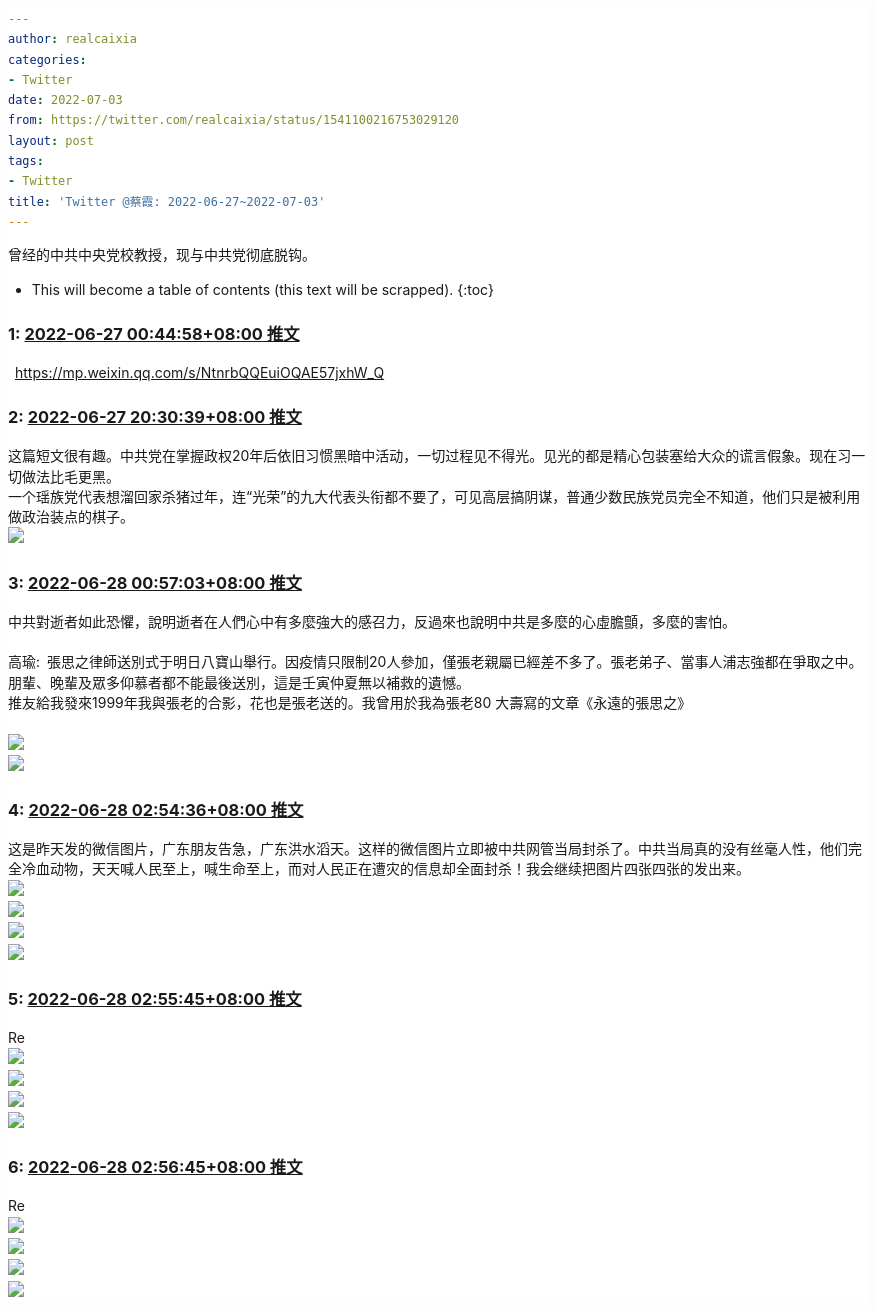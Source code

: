 ```yaml
---
author: realcaixia
categories:
- Twitter
date: 2022-07-03
from: https://twitter.com/realcaixia/status/1541100216753029120
layout: post
tags:
- Twitter
title: 'Twitter @蔡霞: 2022-06-27~2022-07-03'
---
```


曾经的中共中央党校教授，现与中共党彻底脱钩。 

* This will become a table of contents (this text will be scrapped).
{:toc}

### 1: [2022-06-27 00:44:58+08:00 推文](https://twitter.com/realcaixia/status/1541100216753029120)

 <a href="https://mp.weixin.qq.com/s/NtnrbQQEuiOQAE57jxhW_Q" target="_blank" rel="noopener noreferrer">https://mp.weixin.qq.com/s/NtnrbQQEuiOQAE57jxhW_Q</a>

### 2: [2022-06-27 20:30:39+08:00 推文](https://twitter.com/realcaixia/status/1541398602924302337)

这篇短文很有趣。中共党在掌握政权20年后依旧习惯黑暗中活动，一切过程见不得光。见光的都是精心包装塞给大众的谎言假象。现在习一切做法比毛更黑。<br>一个瑶族党代表想溜回家杀猪过年，连“光荣”的九大代表头衔都不要了，可见高层搞阴谋，普通少数民族党员完全不知道，他们只是被利用做政治装点的棋子。<br><img style="" src="https://pbs.twimg.com/media/FWQl25sWAAIsZA1?format=jpg&amp;name=orig" referrerpolicy="no-referrer">

### 3: [2022-06-28 00:57:03+08:00 推文](https://twitter.com/realcaixia/status/1541465644427886594)

中共對逝者如此恐懼，說明逝者在人們心中有多麼強大的感召力，反過來也說明中共是多麼的心虛膽顫，多麼的害怕。<br><br>高瑜: 張思之律師送別式于明日八寶山舉行。因疫情只限制20人參加，僅張老親屬已經差不多了。張老弟子、當事人浦志強都在爭取之中。朋輩、晚輩及眾多仰慕者都不能最後送別，這是壬寅仲夏無以補救的遺憾。<br>推友給我發來1999年我與張老的合影，花也是張老送的。我曾用於我為張老80 大壽寫的文章《永遠的張思之》<br><br><img style="" src="https://pbs.twimg.com/media/FWOpWzdVsAEdddH?format=png&amp;name=orig" referrerpolicy="no-referrer"><br><img style="" src="https://pbs.twimg.com/media/FWOqrYZUYAI6YBe?format=png&amp;name=orig" referrerpolicy="no-referrer">

### 4: [2022-06-28 02:54:36+08:00 推文](https://twitter.com/realcaixia/status/1541495226841407489)

这是昨天发的微信图片，广东朋友告急，广东洪水滔天。这样的微信图片立即被中共网管当局封杀了。中共当局真的没有丝毫人性，他们完全冷血动物，天天喊人民至上，喊生命至上，而对人民正在遭灾的信息却全面封杀！我会继续把图片四张四张的发出来。<br><img style="" src="https://pbs.twimg.com/media/FWR9u7fWIAEVCZ2?format=jpg&amp;name=orig" referrerpolicy="no-referrer"><br><img style="" src="https://pbs.twimg.com/media/FWR9u7eWYAMlG7T?format=jpg&amp;name=orig" referrerpolicy="no-referrer"><br><img style="" src="https://pbs.twimg.com/media/FWR9u7dXoAAOrVX?format=jpg&amp;name=orig" referrerpolicy="no-referrer"><br><img style="" src="https://pbs.twimg.com/media/FWR9u7cXEAADE7_?format=jpg&amp;name=orig" referrerpolicy="no-referrer">

### 5: [2022-06-28 02:55:45+08:00 推文](https://twitter.com/realcaixia/status/1541495518110564352)

Re <br><img style="" src="https://pbs.twimg.com/media/FWR-ABgWIAo-Ug4?format=jpg&amp;name=orig" referrerpolicy="no-referrer"><br><img style="" src="https://pbs.twimg.com/media/FWR-ABhXoAMRg2A?format=jpg&amp;name=orig" referrerpolicy="no-referrer"><br><img style="" src="https://pbs.twimg.com/media/FWR-ABkXoAAvP-K?format=jpg&amp;name=orig" referrerpolicy="no-referrer"><br><img style="" src="https://pbs.twimg.com/media/FWR-ABjXoAMNv4x?format=jpg&amp;name=orig" referrerpolicy="no-referrer">

### 6: [2022-06-28 02:56:45+08:00 推文](https://twitter.com/realcaixia/status/1541495769093607425)

Re <br><img style="" src="https://pbs.twimg.com/media/FWR-Od0XoAQSJnG?format=jpg&amp;name=orig" referrerpolicy="no-referrer"><br><img style="" src="https://pbs.twimg.com/media/FWR-Od0WAAE0MCy?format=jpg&amp;name=orig" referrerpolicy="no-referrer"><br><img style="" src="https://pbs.twimg.com/media/FWR-Od3WIAcyzoS?format=jpg&amp;name=orig" referrerpolicy="no-referrer"><br><img style="" src="https://pbs.twimg.com/media/FWR-OdzXwAEJF7j?format=jpg&amp;name=orig" referrerpolicy="no-referrer">
